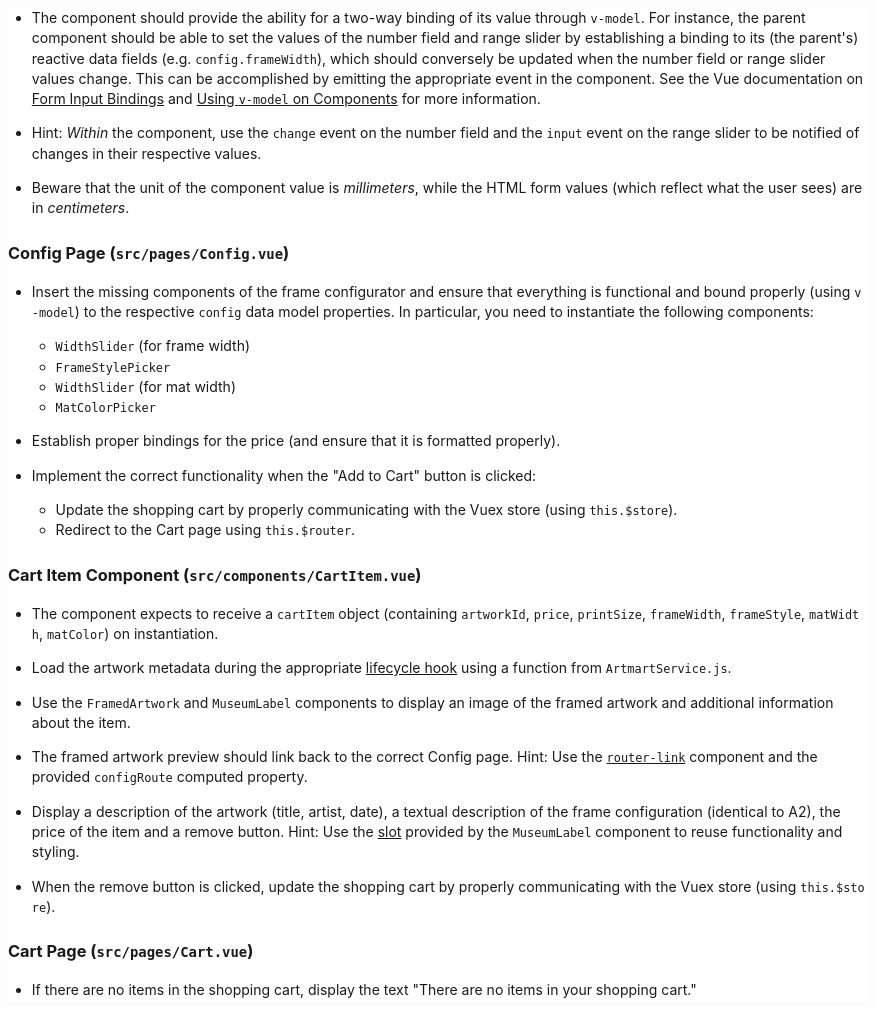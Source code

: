 - The component should provide the ability for a two-way binding of its value through `v-model`. For instance, the parent component should be able to set the values of the number field and range slider by establishing a binding to its (the parent's) reactive data fields (e.g. `config.frameWidth`), which should conversely be updated when the number field or range slider values change. This can be accomplished by emitting the appropriate event in the component. See the Vue documentation on [Form Input Bindings](https://vuejs.org/v2/guide/forms.html) and [Using `v-model` on Components](https://vuejs.org/v2/guide/components.html#Using-v-model-on-Components) for more information.

- Hint: *Within* the component, use the `change` event on the number field and the `input` event on the range slider to be notified of changes in their respective values.

- Beware that the unit of the component value is *millimeters*, while the HTML form values (which reflect what the user sees) are in *centimeters*.

### Config Page (`src/pages/Config.vue`)

- Insert the missing components of the frame configurator and ensure that everything is functional and bound properly (using `v-model`) to the respective `config` data model properties. In particular, you need to instantiate the following components:
  - `WidthSlider` (for frame width)
  - `FrameStylePicker`
  - `WidthSlider` (for mat width)
  - `MatColorPicker`

- Establish proper bindings for the price (and ensure that it is formatted properly).

- Implement the correct functionality when the "Add to Cart" button is clicked:
  - Update the shopping cart by properly communicating with the Vuex store (using `this.$store`).
  - Redirect to the Cart page using `this.$router`.

### Cart Item Component (`src/components/CartItem.vue`)

- The component expects to receive a `cartItem` object (containing `artworkId`, `price`, `printSize`, `frameWidth`, `frameStyle`, `matWidth`, `matColor`) on instantiation.

- Load the artwork metadata during the appropriate [lifecycle hook](https://vuejs.org/v2/guide/instance.html#Instance-Lifecycle-Hooks) using a function from `ArtmartService.js`.

- Use the `FramedArtwork` and `MuseumLabel` components to display an image of the framed artwork and additional information about the item.

- The framed artwork preview should link back to the correct Config page. Hint: Use the [`router-link`](https://router.vuejs.org/api/#router-link) component and the provided `configRoute` computed property.

- Display a description of the artwork (title, artist, date), a textual description of the frame configuration (identical to A2), the price of the item and a remove button. Hint: Use the [slot](https://vuejs.org/v2/guide/components-slots.html) provided by the `MuseumLabel` component to reuse functionality and styling.

- When the remove button is clicked, update the shopping cart by properly communicating with the Vuex store (using `this.$store`).

### Cart Page (`src/pages/Cart.vue`)

- If there are no items in the shopping cart, display the text "There are no items in your shopping cart."
